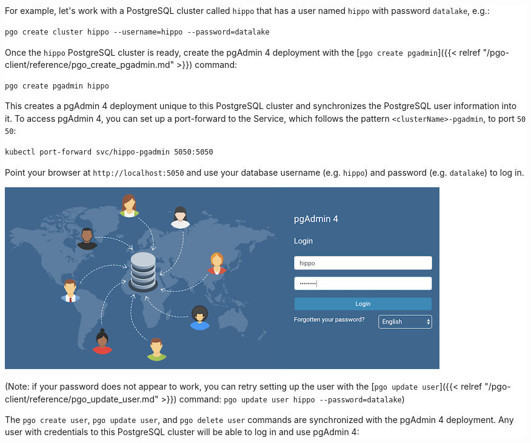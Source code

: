 For example, let's work with a PostgreSQL cluster called `hippo` that has a user named `hippo` with password `datalake`, e.g.:

```
pgo create cluster hippo --username=hippo --password=datalake
```

Once the `hippo` PostgreSQL cluster is ready, create the pgAdmin 4 deployment
with the [`pgo create pgadmin`]({{< relref "/pgo-client/reference/pgo_create_pgadmin.md" >}})
command:

```
pgo create pgadmin hippo
```

This creates a pgAdmin 4 deployment unique to this PostgreSQL cluster and
synchronizes the PostgreSQL user information into it. To access pgAdmin 4, you
can set up a port-forward to the Service, which follows the
pattern `<clusterName>-pgadmin`, to port `5050`:

```
kubectl port-forward svc/hippo-pgadmin 5050:5050
```

Point your browser at `http://localhost:5050` and use your database username
(e.g. `hippo`) and password (e.g. `datalake`) to log in.

![pgAdmin 4 Login Page](../images/pgadmin4-login.png)

(Note: if your password does not appear to work, you can retry setting up the
user with the [`pgo update user`]({{< relref "/pgo-client/reference/pgo_update_user.md" >}})
command: `pgo update user hippo --password=datalake`)

The `pgo create user`, `pgo update user`, and `pgo delete user` commands are
synchronized with the pgAdmin 4 deployment. Any user with credentials to this
PostgreSQL cluster will be able to log in and use pgAdmin 4:
